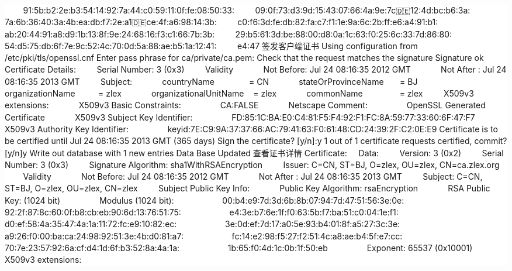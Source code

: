         91:5b:b2:2e:b3:54:14:92:7a:44:c0:59:11:0f:fe:08:50:33:
        09:0f:73:d3:9d:15:43:07:66:4a:9e:7c:de:12:4d:bc:b6:3a:
        7a:6b:36:40:3a:4b:ea:db:f7:2e:a1:de:ce:4f:a6:98:14:3b:
        c0:f6:3d:fe:db:82:fa:c7:f1:1e:9a:6c:2b:ff:e6:a4:91:b1:
        ab:20:44:91:a8:d9:1b:13:8f:9e:24:68:16:f3:c1:66:7b:3b:
        29:b5:61:3d:be:88:00:d8:0a:1c:63:f0:25:6c:33:7d:86:80:
        54:d5:75:db:6f:7e:9c:52:4c:70:0d:5a:88:ae:b5:1a:12:41:
        e4:47
签发客户端证书
Using configuration from /etc/pki/tls/openssl.cnf
Enter pass phrase for ca/private/ca.pem:
Check that the request matches the signature
Signature ok
Certificate Details:
        Serial Number: 3 (0x3)
        Validity
            Not Before: Jul 24 08:16:35 2012 GMT
            Not After : Jul 24 08:16:35 2013 GMT
        Subject:
            countryName               = CN
            stateOrProvinceName       = BJ
            organizationName          = zlex
            organizationalUnitName    = zlex
            commonName                = zlex
        X509v3 extensions:
            X509v3 Basic Constraints:
                CA:FALSE
            Netscape Comment:
                OpenSSL Generated Certificate
            X509v3 Subject Key Identifier:
                FD:85:1C:BA:E0:C4:81:F5:F4:92:F1:FC:8A:59:77:33:60:6F:47:F7
            X509v3 Authority Key Identifier:
                keyid:7E:C9:9A:37:37:66:AC:79:41:63:F0:61:48:CD:24:39:2F:C2:0E:E9
Certificate is to be certified until Jul 24 08:16:35 2013 GMT (365 days)
Sign the certificate? [y/n]:y
1 out of 1 certificate requests certified, commit? [y/n]y
Write out database with 1 new entries
Data Base Updated
查看证书详情
Certificate:
    Data:
        Version: 3 (0x2)
        Serial Number: 3 (0x3)
        Signature Algorithm: sha1WithRSAEncryption
        Issuer: C=CN, ST=BJ, O=zlex, OU=zlex, CN=ca.zlex.org
        Validity
            Not Before: Jul 24 08:16:35 2012 GMT
            Not After : Jul 24 08:16:35 2013 GMT
        Subject: C=CN, ST=BJ, O=zlex, OU=zlex, CN=zlex
        Subject Public Key Info:
            Public Key Algorithm: rsaEncryption
            RSA Public Key: (1024 bit)
                Modulus (1024 bit):
                    00:b4:e9:7d:3d:6b:8b:07:94:7d:47:51:56:3e:0e:
                    92:2f:87:8c:60:0f:b8:cb:eb:90:6d:13:76:51:75:
                    e4:3e:b7:6e:1f:f0:63:5b:f7:ba:51:c0:04:1e:f1:
                    d0:ef:58:4a:35:47:4a:1a:11:72:fc:e9:10:82:ec:
                    3e:0d:ef:7d:17:a0:5e:93:b4:01:8f:a5:27:3c:3e:
                    a9:26:f0:00:ba:ca:24:98:92:51:3e:4b:d0:81:a7:
                    fc:14:e2:98:f5:27:f2:51:4c:a8:ae:b4:5f:e7:cc:
                    70:7e:23:57:92:6a:cf:d4:1d:6f:b3:52:8a:4a:1a:
                    1b:65:f0:4d:1c:0b:1f:50:eb
                Exponent: 65537 (0x10001)
        X509v3 extensions: